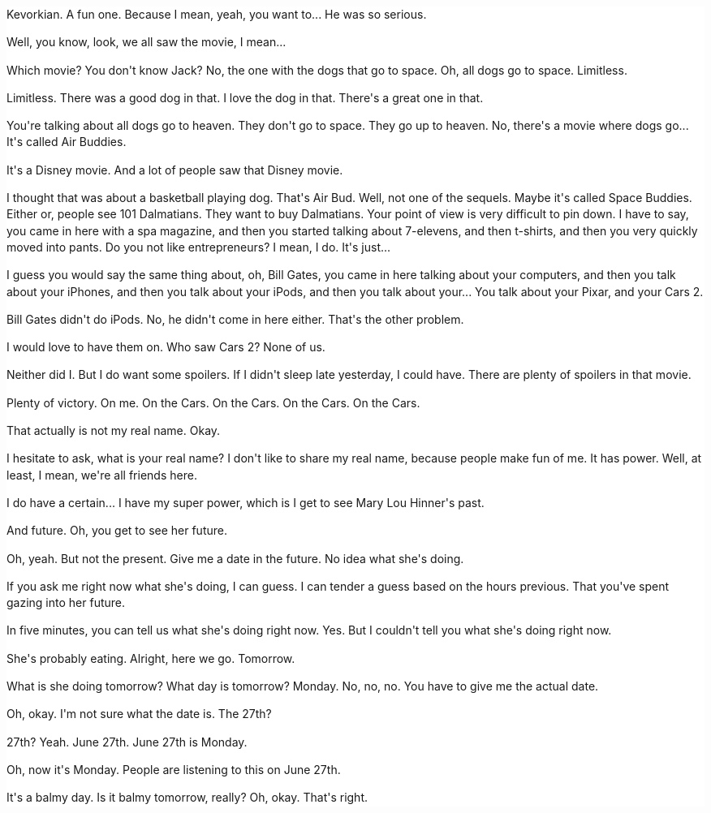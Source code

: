 Kevorkian. A fun one. Because I mean, yeah, you want to... He was so serious.

Well, you know, look, we all saw the movie, I mean...

Which movie? You don't know Jack? No, the one with the dogs that go to space. Oh, all dogs go to space. Limitless.

Limitless. There was a good dog in that. I love the dog in that. There's a great one in that.

You're talking about all dogs go to heaven. They don't go to space. They go up to heaven. No, there's a movie where dogs go... It's called Air Buddies.

It's a Disney movie. And a lot of people saw that Disney movie.

I thought that was about a basketball playing dog. That's Air Bud. Well, not one of the sequels. Maybe it's called Space Buddies. Either or, people see 101 Dalmatians. They want to buy Dalmatians. Your point of view is very difficult to pin down. I have to say, you came in here with a spa magazine, and then you started talking about 7-elevens, and then t-shirts, and then you very quickly moved into pants. Do you not like entrepreneurs? I mean, I do. It's just...

I guess you would say the same thing about, oh, Bill Gates, you came in here talking about your computers, and then you talk about your iPhones, and then you talk about your iPods, and then you talk about your... You talk about your Pixar, and your Cars 2.

Bill Gates didn't do iPods. No, he didn't come in here either. That's the other problem.

I would love to have them on. Who saw Cars 2? None of us.

Neither did I. But I do want some spoilers. If I didn't sleep late yesterday, I could have. There are plenty of spoilers in that movie.

Plenty of victory. On me. On the Cars. On the Cars. On the Cars. On the Cars.

That actually is not my real name. Okay.

I hesitate to ask, what is your real name? I don't like to share my real name, because people make fun of me. It has power. Well, at least, I mean, we're all friends here.

I do have a certain... I have my super power, which is I get to see Mary Lou Hinner's past.

And future. Oh, you get to see her future.

Oh, yeah. But not the present. Give me a date in the future. No idea what she's doing.

If you ask me right now what she's doing, I can guess. I can tender a guess based on the hours previous. That you've spent gazing into her future.

In five minutes, you can tell us what she's doing right now. Yes. But I couldn't tell you what she's doing right now.

She's probably eating. Alright, here we go. Tomorrow.

What is she doing tomorrow? What day is tomorrow? Monday. No, no, no. You have to give me the actual date.

Oh, okay. I'm not sure what the date is. The 27th?

27th? Yeah. June 27th. June 27th is Monday.

Oh, now it's Monday. People are listening to this on June 27th.

It's a balmy day. Is it balmy tomorrow, really? Oh, okay. That's right.
